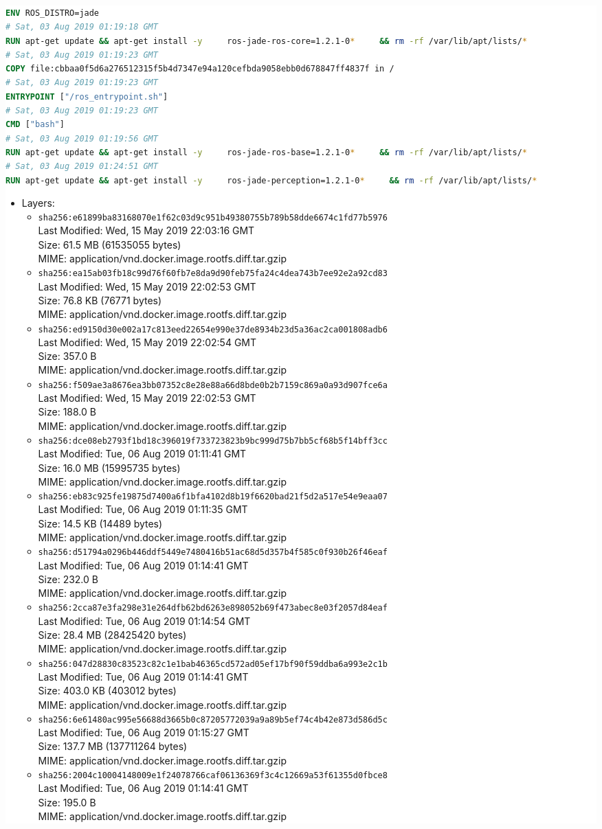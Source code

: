 ```dockerfile
ENV ROS_DISTRO=jade
# Sat, 03 Aug 2019 01:19:18 GMT
RUN apt-get update && apt-get install -y     ros-jade-ros-core=1.2.1-0*     && rm -rf /var/lib/apt/lists/*
# Sat, 03 Aug 2019 01:19:23 GMT
COPY file:cbbaa0f5d6a276512315f5b4d7347e94a120cefbda9058ebb0d678847ff4837f in / 
# Sat, 03 Aug 2019 01:19:23 GMT
ENTRYPOINT ["/ros_entrypoint.sh"]
# Sat, 03 Aug 2019 01:19:23 GMT
CMD ["bash"]
# Sat, 03 Aug 2019 01:19:56 GMT
RUN apt-get update && apt-get install -y     ros-jade-ros-base=1.2.1-0*     && rm -rf /var/lib/apt/lists/*
# Sat, 03 Aug 2019 01:24:51 GMT
RUN apt-get update && apt-get install -y     ros-jade-perception=1.2.1-0*     && rm -rf /var/lib/apt/lists/*
```

-	Layers:
	-	`sha256:e61899ba83168070e1f62c03d9c951b49380755b789b58dde6674c1fd77b5976`  
		Last Modified: Wed, 15 May 2019 22:03:16 GMT  
		Size: 61.5 MB (61535055 bytes)  
		MIME: application/vnd.docker.image.rootfs.diff.tar.gzip
	-	`sha256:ea15ab03fb18c99d76f60fb7e8da9d90feb75fa24c4dea743b7ee92e2a92cd83`  
		Last Modified: Wed, 15 May 2019 22:02:53 GMT  
		Size: 76.8 KB (76771 bytes)  
		MIME: application/vnd.docker.image.rootfs.diff.tar.gzip
	-	`sha256:ed9150d30e002a17c813eed22654e990e37de8934b23d5a36ac2ca001808adb6`  
		Last Modified: Wed, 15 May 2019 22:02:54 GMT  
		Size: 357.0 B  
		MIME: application/vnd.docker.image.rootfs.diff.tar.gzip
	-	`sha256:f509ae3a8676ea3bb07352c8e28e88a66d8bde0b2b7159c869a0a93d907fce6a`  
		Last Modified: Wed, 15 May 2019 22:02:53 GMT  
		Size: 188.0 B  
		MIME: application/vnd.docker.image.rootfs.diff.tar.gzip
	-	`sha256:dce08eb2793f1bd18c396019f733723823b9bc999d75b7bb5cf68b5f14bff3cc`  
		Last Modified: Tue, 06 Aug 2019 01:11:41 GMT  
		Size: 16.0 MB (15995735 bytes)  
		MIME: application/vnd.docker.image.rootfs.diff.tar.gzip
	-	`sha256:eb83c925fe19875d7400a6f1bfa4102d8b19f6620bad21f5d2a517e54e9eaa07`  
		Last Modified: Tue, 06 Aug 2019 01:11:35 GMT  
		Size: 14.5 KB (14489 bytes)  
		MIME: application/vnd.docker.image.rootfs.diff.tar.gzip
	-	`sha256:d51794a0296b446ddf5449e7480416b51ac68d5d357b4f585c0f930b26f46eaf`  
		Last Modified: Tue, 06 Aug 2019 01:14:41 GMT  
		Size: 232.0 B  
		MIME: application/vnd.docker.image.rootfs.diff.tar.gzip
	-	`sha256:2cca87e3fa298e31e264dfb62bd6263e898052b69f473abec8e03f2057d84eaf`  
		Last Modified: Tue, 06 Aug 2019 01:14:54 GMT  
		Size: 28.4 MB (28425420 bytes)  
		MIME: application/vnd.docker.image.rootfs.diff.tar.gzip
	-	`sha256:047d28830c83523c82c1e1bab46365cd572ad05ef17bf90f59ddba6a993e2c1b`  
		Last Modified: Tue, 06 Aug 2019 01:14:41 GMT  
		Size: 403.0 KB (403012 bytes)  
		MIME: application/vnd.docker.image.rootfs.diff.tar.gzip
	-	`sha256:6e61480ac995e56688d3665b0c87205772039a9a89b5ef74c4b42e873d586d5c`  
		Last Modified: Tue, 06 Aug 2019 01:15:27 GMT  
		Size: 137.7 MB (137711264 bytes)  
		MIME: application/vnd.docker.image.rootfs.diff.tar.gzip
	-	`sha256:2004c10004148009e1f24078766caf06136369f3c4c12669a53f61355d0fbce8`  
		Last Modified: Tue, 06 Aug 2019 01:14:41 GMT  
		Size: 195.0 B  
		MIME: application/vnd.docker.image.rootfs.diff.tar.gzip